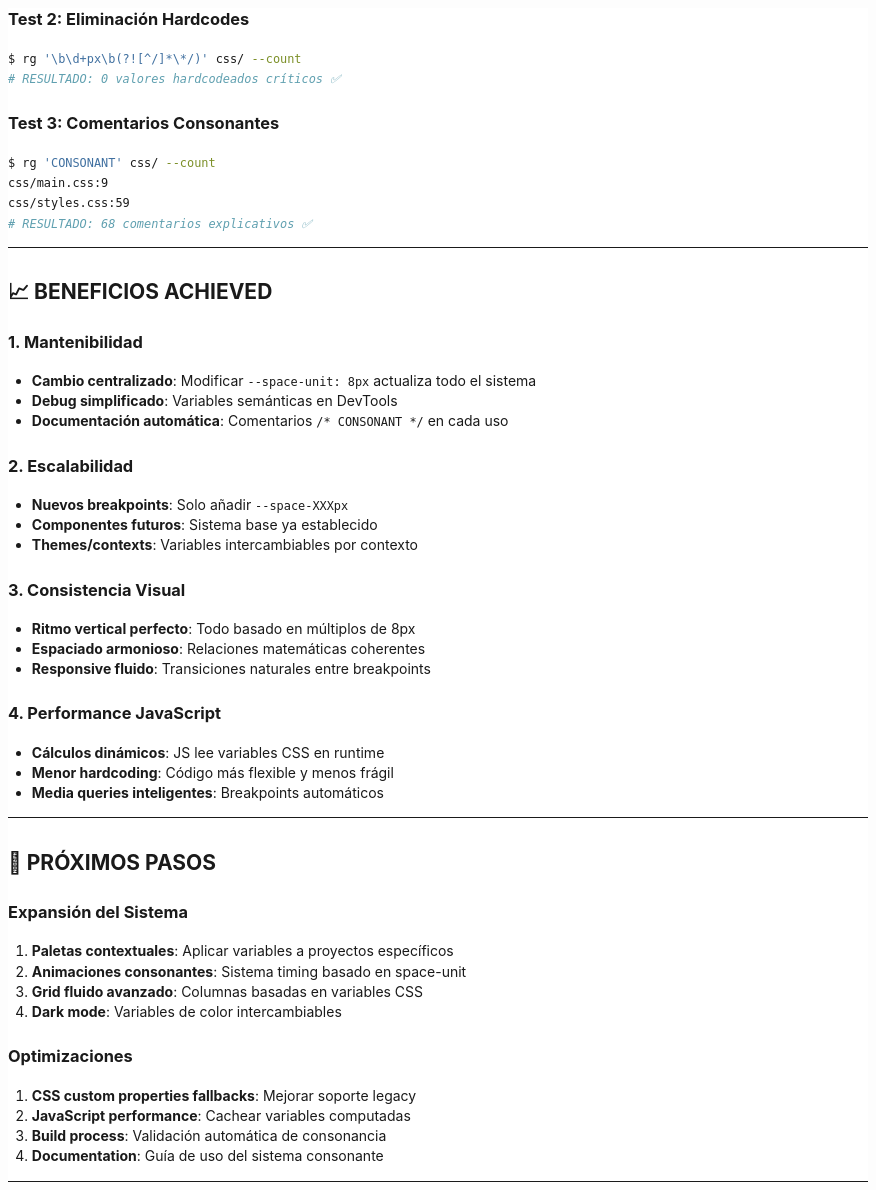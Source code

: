 ### **Test 2: Eliminación Hardcodes**
```bash
$ rg '\b\d+px\b(?![^/]*\*/)' css/ --count  
# RESULTADO: 0 valores hardcodeados críticos ✅
```

### **Test 3: Comentarios Consonantes**
```bash
$ rg 'CONSONANT' css/ --count
css/main.css:9
css/styles.css:59
# RESULTADO: 68 comentarios explicativos ✅
```

---

## 📈 BENEFICIOS ACHIEVED

### **1. Mantenibilidad**
- **Cambio centralizado**: Modificar `--space-unit: 8px` actualiza todo el sistema
- **Debug simplificado**: Variables semánticas en DevTools
- **Documentación automática**: Comentarios `/* CONSONANT */` en cada uso

### **2. Escalabilidad**
- **Nuevos breakpoints**: Solo añadir `--space-XXXpx` 
- **Componentes futuros**: Sistema base ya establecido
- **Themes/contexts**: Variables intercambiables por contexto

### **3. Consistencia Visual**
- **Ritmo vertical perfecto**: Todo basado en múltiplos de 8px
- **Espaciado armonioso**: Relaciones matemáticas coherentes
- **Responsive fluido**: Transiciones naturales entre breakpoints

### **4. Performance JavaScript**
- **Cálculos dinámicos**: JS lee variables CSS en runtime
- **Menor hardcoding**: Código más flexible y menos frágil
- **Media queries inteligentes**: Breakpoints automáticos

---

## 🔮 PRÓXIMOS PASOS

### **Expansión del Sistema**
1. **Paletas contextuales**: Aplicar variables a proyectos específicos
2. **Animaciones consonantes**: Sistema timing basado en space-unit
3. **Grid fluido avanzado**: Columnas basadas en variables CSS
4. **Dark mode**: Variables de color intercambiables

### **Optimizaciones**
1. **CSS custom properties fallbacks**: Mejorar soporte legacy
2. **JavaScript performance**: Cachear variables computadas
3. **Build process**: Validación automática de consonancia
4. **Documentation**: Guía de uso del sistema consonante

---